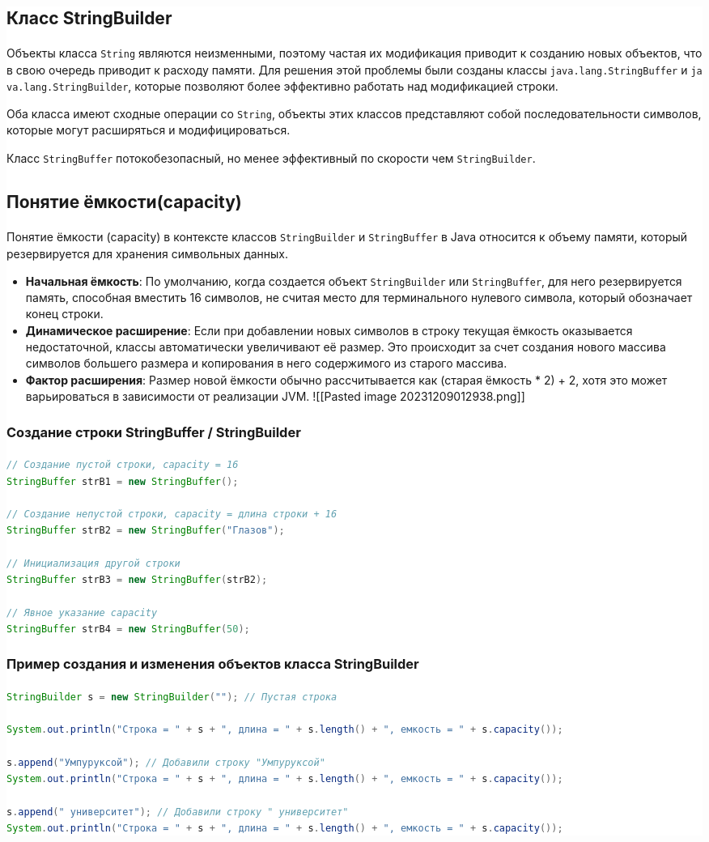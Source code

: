 ## Класс StringBuilder
Объекты класса `String` являются неизменными, поэтому частая их модификация приводит к созданию новых объектов, что в свою очередь приводит к расходу памяти. Для решения этой проблемы были созданы классы `java.lang.StringBuffer` и `java.lang.StringBuilder`, которые позволяют более эффективно работать над модификацией строки.

Оба класса имеют сходные операции со `String`, объекты этих классов представляют собой последовательности символов, которые могут расширяться и модифицироваться.

Класс `StringBuffer` потокобезопасный, но менее эффективный по скорости чем `StringBuilder`.

## Понятие ёмкости(capacity)
Понятие ёмкости (capacity) в контексте классов `StringBuilder` и `StringBuffer` в Java относится к объему памяти, который резервируется для хранения символьных данных.
- **Начальная ёмкость**: По умолчанию, когда создается объект `StringBuilder` или `StringBuffer`, для него резервируется память, способная вместить 16 символов, не считая место для терминального нулевого символа, который обозначает конец строки.
- **Динамическое расширение**: Если при добавлении новых символов в строку текущая ёмкость оказывается недостаточной, классы автоматически увеличивают её размер. Это происходит за счет создания нового массива символов большего размера и копирования в него содержимого из старого массива.
- **Фактор расширения**: Размер новой ёмкости обычно рассчитывается как (старая ёмкость * 2) + 2, хотя это может варьироваться в зависимости от реализации JVM.
![[Pasted image 20231209012938.png]]
### Создание строки StringBuffer / StringBuilder
```java
// Создание пустой строки, capacity = 16
StringBuffer strB1 = new StringBuffer();

// Создание непустой строки, capacity = длина строки + 16 
StringBuffer strB2 = new StringBuffer("Глазов");

// Инициализация другой строки
StringBuffer strB3 = new StringBuffer(strB2);

// Явное указание capacity
StringBuffer strB4 = new StringBuffer(50);
```

### Пример создания и изменения объектов класса StringBuilder
```java
StringBuilder s = new StringBuilder(""); // Пустая строка

System.out.println("Строка = " + s + ", длина = " + s.length() + ", емкость = " + s.capacity());

s.append("Умпуруксой"); // Добавили строку "Умпуруксой"
System.out.println("Строка = " + s + ", длина = " + s.length() + ", емкость = " + s.capacity());

s.append(" университет"); // Добавили строку " университет"
System.out.println("Строка = " + s + ", длина = " + s.length() + ", емкость = " + s.capacity());
```

